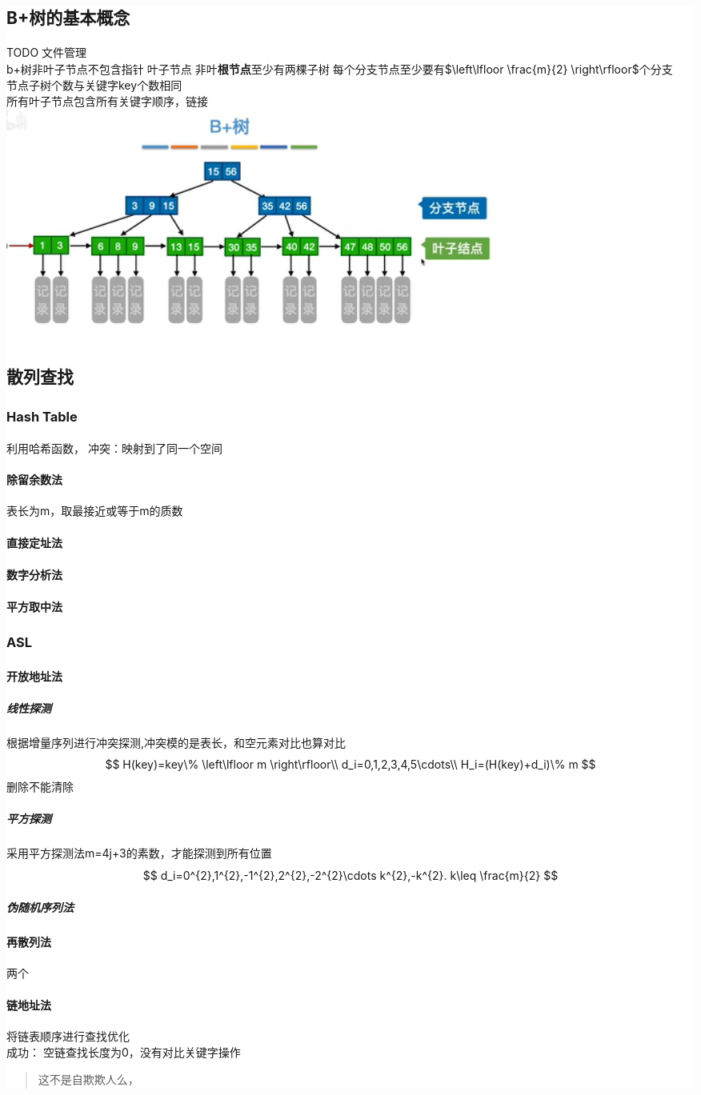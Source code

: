 ## B+树的基本概念
TODO 文件管理  
b+树非叶子节点不包含指针
叶子节点
非叶**根节点**至少有两棵子树
每个分支节点至少要有$\left\lfloor \frac{m}{2} \right\rfloor$个分支  
节点子树个数与关键字key个数相同  
所有叶子节点包含所有关键字顺序，链接
![Alt text](images/DS_image.png)
## 散列查找
### Hash Table 
利用哈希函数，
冲突：映射到了同一个空间
#### 除留余数法
表长为m，取最接近或等于m的质数
#### 直接定址法
#### 数字分析法
#### 平方取中法
### ASL
#### 开放地址法
##### 线性探测
根据增量序列进行冲突探测,冲突模的是表长，和空元素对比也算对比
$$
H(key)=key\% \left\lfloor m \right\rfloor\\
d_i=0,1,2,3,4,5\cdots\\
H_i=(H(key)+d_i)\% m
$$
删除不能清除
##### 平方探测
采用平方探测法m=4j+3的素数，才能探测到所有位置
$$
d_i=0^{2},1^{2},-1^{2},2^{2},-2^{2}\cdots k^{2},-k^{2}. k\leq \frac{m}{2}
$$
##### 伪随机序列法
#### 再散列法
两个
#### 链地址法
将链表顺序进行查找优化  
成功：
空链查找长度为0，没有对比关键字操作  
> 这不是自欺欺人么，
